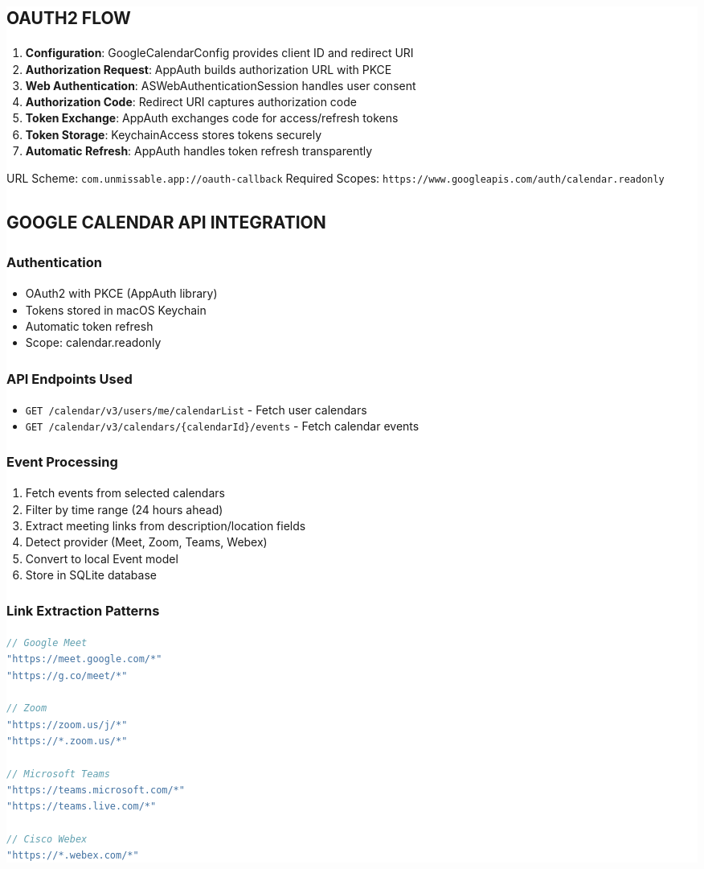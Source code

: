 ## OAUTH2 FLOW

1. **Configuration**: GoogleCalendarConfig provides client ID and redirect URI
2. **Authorization Request**: AppAuth builds authorization URL with PKCE
3. **Web Authentication**: ASWebAuthenticationSession handles user consent
4. **Authorization Code**: Redirect URI captures authorization code
5. **Token Exchange**: AppAuth exchanges code for access/refresh tokens
6. **Token Storage**: KeychainAccess stores tokens securely
7. **Automatic Refresh**: AppAuth handles token refresh transparently

URL Scheme: `com.unmissable.app://oauth-callback`
Required Scopes: `https://www.googleapis.com/auth/calendar.readonly`

## GOOGLE CALENDAR API INTEGRATION

### Authentication
- OAuth2 with PKCE (AppAuth library)
- Tokens stored in macOS Keychain
- Automatic token refresh
- Scope: calendar.readonly

### API Endpoints Used
- `GET /calendar/v3/users/me/calendarList` - Fetch user calendars
- `GET /calendar/v3/calendars/{calendarId}/events` - Fetch calendar events

### Event Processing
1. Fetch events from selected calendars
2. Filter by time range (24 hours ahead)
3. Extract meeting links from description/location fields
4. Detect provider (Meet, Zoom, Teams, Webex)
5. Convert to local Event model
6. Store in SQLite database

### Link Extraction Patterns
```swift
// Google Meet
"https://meet.google.com/*"
"https://g.co/meet/*"

// Zoom
"https://zoom.us/j/*"
"https://*.zoom.us/*"

// Microsoft Teams
"https://teams.microsoft.com/*"
"https://teams.live.com/*"

// Cisco Webex
"https://*.webex.com/*"
```
